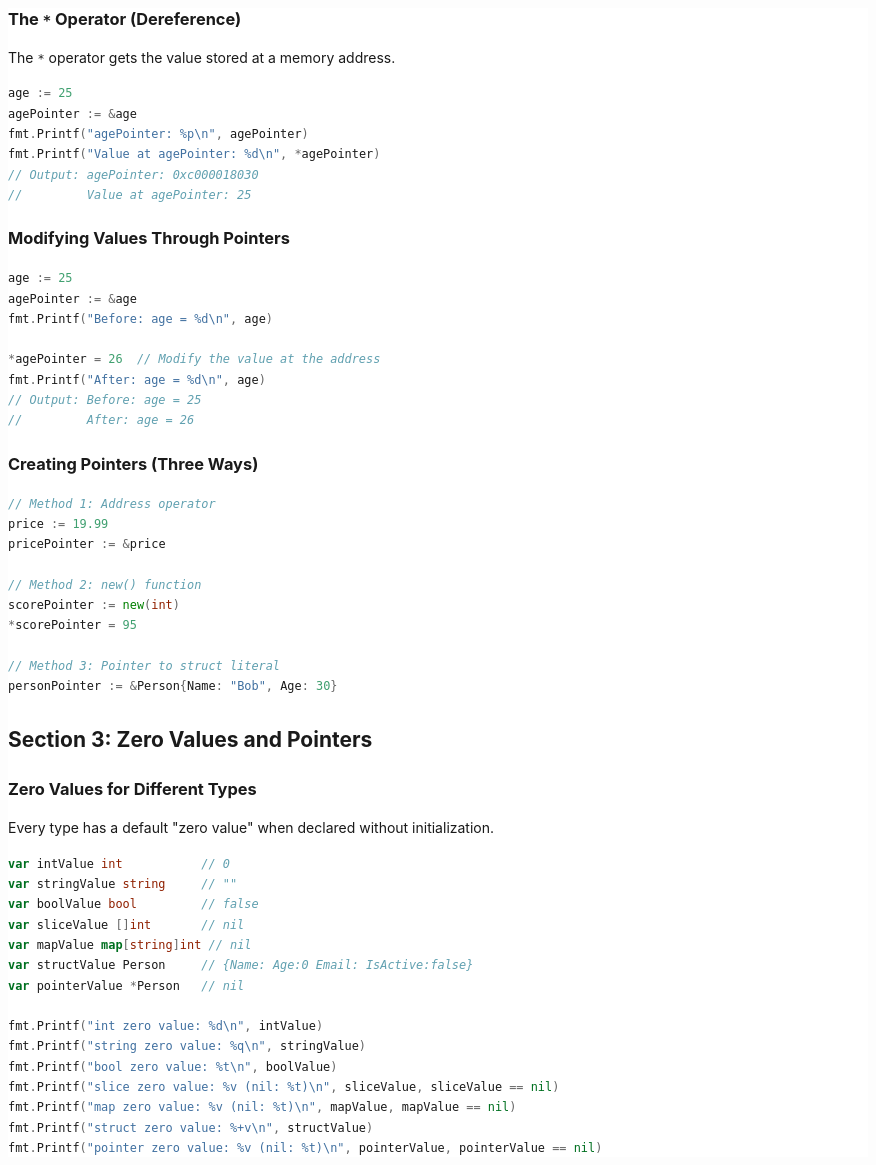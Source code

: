### **The `*` Operator (Dereference)**

The `*` operator gets the value stored at a memory address.

```go
age := 25
agePointer := &age
fmt.Printf("agePointer: %p\n", agePointer)
fmt.Printf("Value at agePointer: %d\n", *agePointer)
// Output: agePointer: 0xc000018030
//         Value at agePointer: 25
```

### **Modifying Values Through Pointers**

```go
age := 25
agePointer := &age
fmt.Printf("Before: age = %d\n", age)

*agePointer = 26  // Modify the value at the address
fmt.Printf("After: age = %d\n", age)
// Output: Before: age = 25
//         After: age = 26
```

### **Creating Pointers (Three Ways)**

```go
// Method 1: Address operator
price := 19.99
pricePointer := &price

// Method 2: new() function
scorePointer := new(int)
*scorePointer = 95

// Method 3: Pointer to struct literal
personPointer := &Person{Name: "Bob", Age: 30}
```

## Section 3: Zero Values and Pointers

### **Zero Values for Different Types**

Every type has a default "zero value" when declared without initialization.

```go
var intValue int           // 0
var stringValue string     // ""
var boolValue bool         // false
var sliceValue []int       // nil
var mapValue map[string]int // nil
var structValue Person     // {Name: Age:0 Email: IsActive:false}
var pointerValue *Person   // nil

fmt.Printf("int zero value: %d\n", intValue)
fmt.Printf("string zero value: %q\n", stringValue)
fmt.Printf("bool zero value: %t\n", boolValue)
fmt.Printf("slice zero value: %v (nil: %t)\n", sliceValue, sliceValue == nil)
fmt.Printf("map zero value: %v (nil: %t)\n", mapValue, mapValue == nil)
fmt.Printf("struct zero value: %+v\n", structValue)
fmt.Printf("pointer zero value: %v (nil: %t)\n", pointerValue, pointerValue == nil)
```
